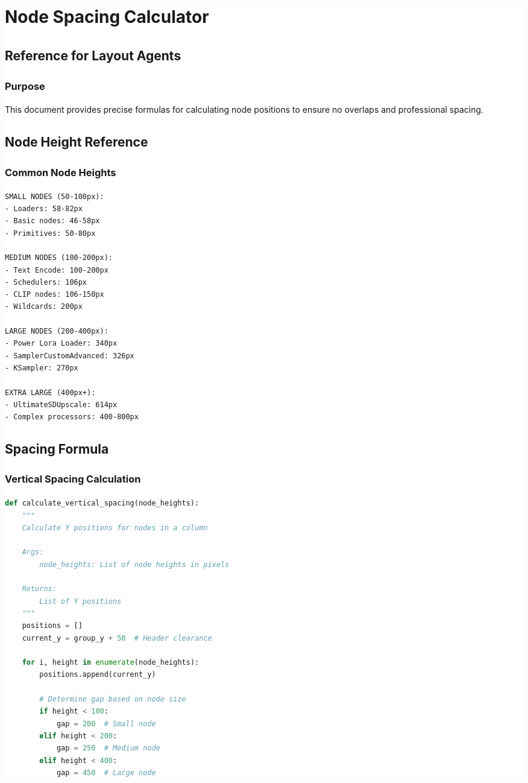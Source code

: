 # Node Spacing Calculator
## Reference for Layout Agents

### Purpose
This document provides precise formulas for calculating node positions to ensure no overlaps and professional spacing.

## Node Height Reference

### Common Node Heights
```
SMALL NODES (50-100px):
- Loaders: 58-82px
- Basic nodes: 46-58px  
- Primitives: 50-80px

MEDIUM NODES (100-200px):
- Text Encode: 100-200px
- Schedulers: 106px
- CLIP nodes: 106-150px
- Wildcards: 200px

LARGE NODES (200-400px):
- Power Lora Loader: 340px
- SamplerCustomAdvanced: 326px
- KSampler: 270px

EXTRA LARGE (400px+):
- UltimateSDUpscale: 614px
- Complex processors: 400-800px
```

## Spacing Formula

### Vertical Spacing Calculation
```python
def calculate_vertical_spacing(node_heights):
    """
    Calculate Y positions for nodes in a column
    
    Args:
        node_heights: List of node heights in pixels
    
    Returns:
        List of Y positions
    """
    positions = []
    current_y = group_y + 50  # Header clearance
    
    for i, height in enumerate(node_heights):
        positions.append(current_y)
        
        # Determine gap based on node size
        if height < 100:
            gap = 200  # Small node
        elif height < 200:
            gap = 250  # Medium node
        elif height < 400:
            gap = 450  # Large node
```